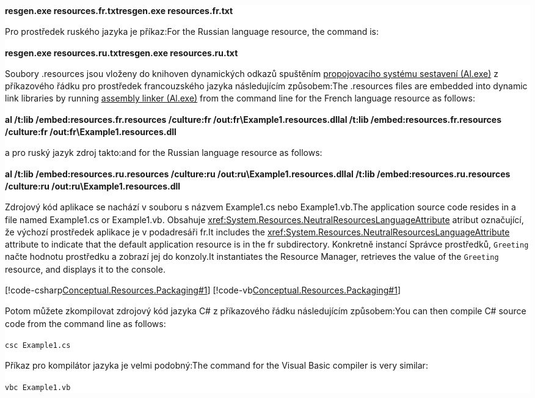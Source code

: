 <span data-ttu-id="a0ed6-258">**resgen.exe resources.fr.txt**</span><span class="sxs-lookup"><span data-stu-id="a0ed6-258">**resgen.exe resources.fr.txt**</span></span>

<span data-ttu-id="a0ed6-259">Pro prostředek ruského jazyka je příkaz:</span><span class="sxs-lookup"><span data-stu-id="a0ed6-259">For the Russian language resource, the command is:</span></span>

<span data-ttu-id="a0ed6-260">**resgen.exe resources.ru.txt**</span><span class="sxs-lookup"><span data-stu-id="a0ed6-260">**resgen.exe resources.ru.txt**</span></span>

<span data-ttu-id="a0ed6-261">Soubory .resources jsou vloženy do knihoven dynamických odkazů spuštěním [propojovacího systému sestavení (Al.exe)](../tools/al-exe-assembly-linker.md) z příkazového řádku pro prostředek francouzského jazyka následujícím způsobem:</span><span class="sxs-lookup"><span data-stu-id="a0ed6-261">The .resources files are embedded into dynamic link libraries by running [assembly linker (Al.exe)](../tools/al-exe-assembly-linker.md) from the command line for the French language resource as follows:</span></span>

<span data-ttu-id="a0ed6-262">**al /t:lib /embed:resources.fr.resources /culture:fr /out:fr\Example1.resources.dll**</span><span class="sxs-lookup"><span data-stu-id="a0ed6-262">**al /t:lib /embed:resources.fr.resources /culture:fr /out:fr\Example1.resources.dll**</span></span>

<span data-ttu-id="a0ed6-263">a pro ruský jazyk zdroj takto:</span><span class="sxs-lookup"><span data-stu-id="a0ed6-263">and for the Russian language resource as follows:</span></span>

<span data-ttu-id="a0ed6-264">**al /t:lib /embed:resources.ru.resources /culture:ru /out:ru\Example1.resources.dll**</span><span class="sxs-lookup"><span data-stu-id="a0ed6-264">**al /t:lib /embed:resources.ru.resources /culture:ru /out:ru\Example1.resources.dll**</span></span>

<span data-ttu-id="a0ed6-265">Zdrojový kód aplikace se nachází v souboru s názvem Example1.cs nebo Example1.vb.</span><span class="sxs-lookup"><span data-stu-id="a0ed6-265">The application source code resides in a file named Example1.cs or Example1.vb.</span></span> <span data-ttu-id="a0ed6-266">Obsahuje <xref:System.Resources.NeutralResourcesLanguageAttribute> atribut označující, že výchozí prostředek aplikace je v podadresáři fr.</span><span class="sxs-lookup"><span data-stu-id="a0ed6-266">It includes the <xref:System.Resources.NeutralResourcesLanguageAttribute> attribute to indicate that the default application resource is in the fr subdirectory.</span></span> <span data-ttu-id="a0ed6-267">Konkretně instancí Správce prostředků, `Greeting` načte hodnotu prostředku a zobrazí jej do konzoly.</span><span class="sxs-lookup"><span data-stu-id="a0ed6-267">It instantiates the Resource Manager, retrieves the value of the `Greeting` resource, and displays it to the console.</span></span>

[!code-csharp[Conceptual.Resources.Packaging#1](~/samples/snippets/csharp/VS_Snippets_CLR/conceptual.resources.packaging/cs/example1.cs#1)]
[!code-vb[Conceptual.Resources.Packaging#1](~/samples/snippets/visualbasic/VS_Snippets_CLR/conceptual.resources.packaging/vb/example1.vb#1)]

<span data-ttu-id="a0ed6-268">Potom můžete zkompilovat zdrojový kód jazyka C# z příkazového řádku následujícím způsobem:</span><span class="sxs-lookup"><span data-stu-id="a0ed6-268">You can then compile C# source code from the command line as follows:</span></span>

```console
csc Example1.cs
```

<span data-ttu-id="a0ed6-269">Příkaz pro kompilátor jazyka je velmi podobný:</span><span class="sxs-lookup"><span data-stu-id="a0ed6-269">The command for the Visual Basic compiler is very similar:</span></span>

```console
vbc Example1.vb
```

